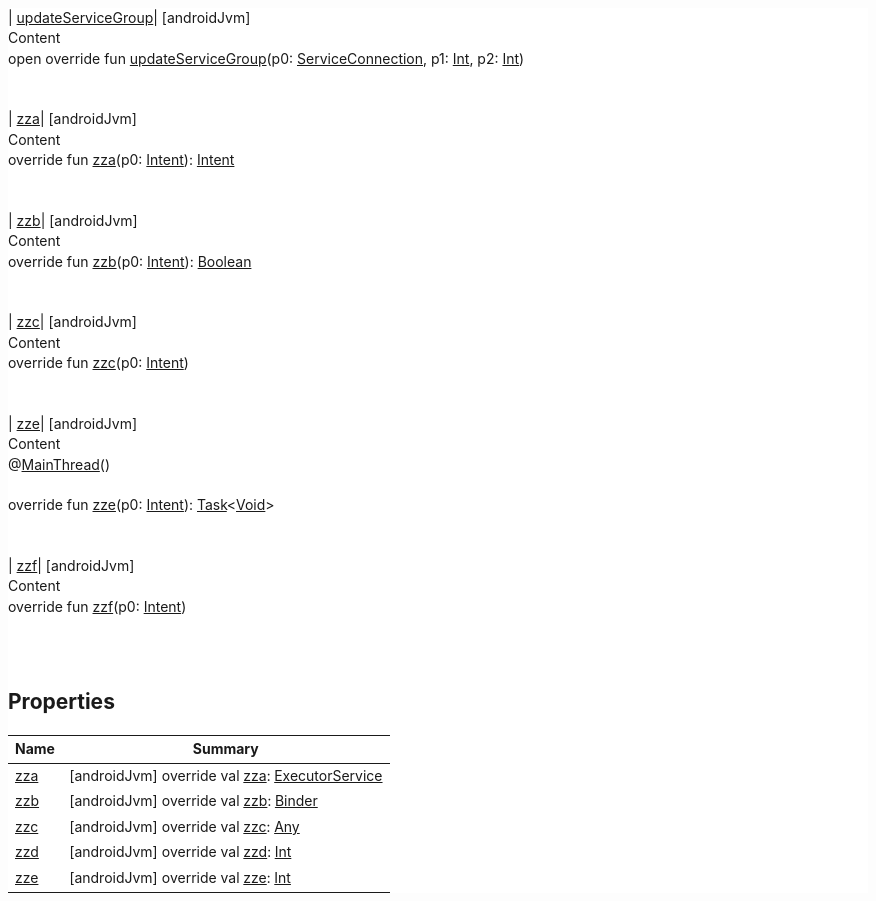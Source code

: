 | [updateServiceGroup](https://developer.android.com/reference/android/content/ContextWrapper.html#updateServiceGroup-android.content.ServiceConnection-kotlin.Int-kotlin.Int-)| [androidJvm]  <br>Content  <br>open override fun [updateServiceGroup](https://developer.android.com/reference/android/content/ContextWrapper.html#updateServiceGroup-android.content.ServiceConnection-kotlin.Int-kotlin.Int-)(p0: [ServiceConnection](https://developer.android.com/reference/android/content/ServiceConnection.html), p1: [Int](https://kotlinlang.org/api/latest/jvm/stdlib/kotlin/-int/index.html), p2: [Int](https://kotlinlang.org/api/latest/jvm/stdlib/kotlin/-int/index.html))  <br><br><br>
| [zza]()| [androidJvm]  <br>Content  <br>override fun [zza]()(p0: [Intent](https://developer.android.com/reference/android/content/Intent.html)): [Intent](https://developer.android.com/reference/android/content/Intent.html)  <br><br><br>
| [zzb]()| [androidJvm]  <br>Content  <br>override fun [zzb]()(p0: [Intent](https://developer.android.com/reference/android/content/Intent.html)): [Boolean](https://kotlinlang.org/api/latest/jvm/stdlib/kotlin/-boolean/index.html)  <br><br><br>
| [zzc]()| [androidJvm]  <br>Content  <br>override fun [zzc]()(p0: [Intent](https://developer.android.com/reference/android/content/Intent.html))  <br><br><br>
| [zze]()| [androidJvm]  <br>Content  <br>@[MainThread](https://developer.android.com/reference/kotlin/androidx/annotation/MainThread.html)()  <br>  <br>override fun [zze]()(p0: [Intent](https://developer.android.com/reference/android/content/Intent.html)): [Task]()<[Void](https://developer.android.com/reference/java/lang/Void.html)>  <br><br><br>
| [zzf]()| [androidJvm]  <br>Content  <br>override fun [zzf]()(p0: [Intent](https://developer.android.com/reference/android/content/Intent.html))  <br><br><br>


## Properties  
  
|  Name|  Summary| 
|---|---|
| [zza](index.md#com.example.gossip/GossipFirebaseMessagingService/zza/#/PointingToDeclaration/)|  [androidJvm] override val [zza](index.md#com.example.gossip/GossipFirebaseMessagingService/zza/#/PointingToDeclaration/): [ExecutorService](https://developer.android.com/reference/java/util/concurrent/ExecutorService.html)   <br>
| [zzb](index.md#com.example.gossip/GossipFirebaseMessagingService/zzb/#/PointingToDeclaration/)|  [androidJvm] override val [zzb](index.md#com.example.gossip/GossipFirebaseMessagingService/zzb/#/PointingToDeclaration/): [Binder](https://developer.android.com/reference/android/os/Binder.html)   <br>
| [zzc](index.md#com.example.gossip/GossipFirebaseMessagingService/zzc/#/PointingToDeclaration/)|  [androidJvm] override val [zzc](index.md#com.example.gossip/GossipFirebaseMessagingService/zzc/#/PointingToDeclaration/): [Any](https://kotlinlang.org/api/latest/jvm/stdlib/kotlin/-any/index.html)   <br>
| [zzd](index.md#com.example.gossip/GossipFirebaseMessagingService/zzd/#/PointingToDeclaration/)|  [androidJvm] override val [zzd](index.md#com.example.gossip/GossipFirebaseMessagingService/zzd/#/PointingToDeclaration/): [Int](https://kotlinlang.org/api/latest/jvm/stdlib/kotlin/-int/index.html)   <br>
| [zze](index.md#com.example.gossip/GossipFirebaseMessagingService/zze/#/PointingToDeclaration/)|  [androidJvm] override val [zze](index.md#com.example.gossip/GossipFirebaseMessagingService/zze/#/PointingToDeclaration/): [Int](https://kotlinlang.org/api/latest/jvm/stdlib/kotlin/-int/index.html)   <br>

